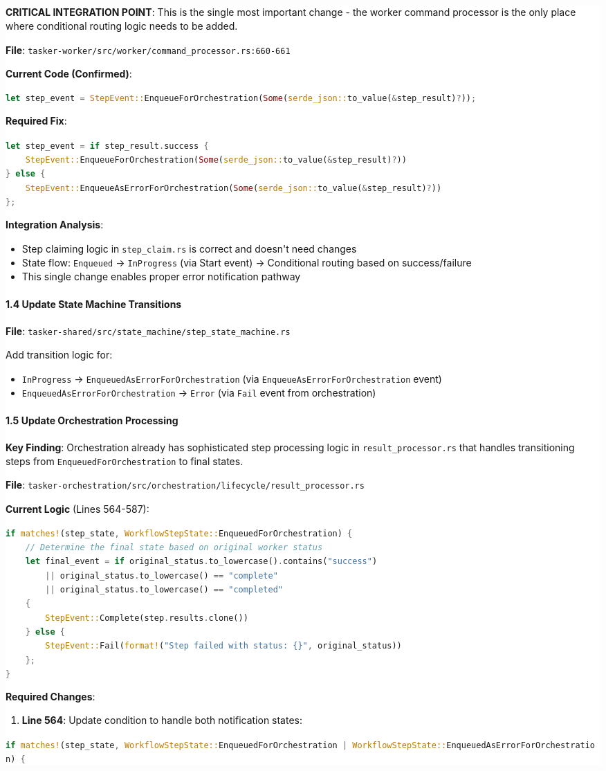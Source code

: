 **CRITICAL INTEGRATION POINT**: This is the single most important change - the worker command processor is the only place where conditional routing logic needs to be added.

**File**: `tasker-worker/src/worker/command_processor.rs:660-661`

**Current Code (Confirmed)**:
```rust
let step_event = StepEvent::EnqueueForOrchestration(Some(serde_json::to_value(&step_result)?));
```

**Required Fix**:
```rust
let step_event = if step_result.success {
    StepEvent::EnqueueForOrchestration(Some(serde_json::to_value(&step_result)?))
} else {
    StepEvent::EnqueueAsErrorForOrchestration(Some(serde_json::to_value(&step_result)?))
};
```

**Integration Analysis**:
- Step claiming logic in `step_claim.rs` is correct and doesn't need changes
- State flow: `Enqueued` → `InProgress` (via Start event) → Conditional routing based on success/failure
- This single change enables proper error notification pathway

#### 1.4 Update State Machine Transitions

**File**: `tasker-shared/src/state_machine/step_state_machine.rs`

Add transition logic for:
- `InProgress` → `EnqueuedAsErrorForOrchestration` (via `EnqueueAsErrorForOrchestration` event)
- `EnqueuedAsErrorForOrchestration` → `Error` (via `Fail` event from orchestration)

#### 1.5 Update Orchestration Processing

**Key Finding**: Orchestration already has sophisticated step processing logic in `result_processor.rs` that handles transitioning steps from `EnqueuedForOrchestration` to final states.

**File**: `tasker-orchestration/src/orchestration/lifecycle/result_processor.rs`

**Current Logic** (Lines 564-587):
```rust
if matches!(step_state, WorkflowStepState::EnqueuedForOrchestration) {
    // Determine the final state based on original worker status
    let final_event = if original_status.to_lowercase().contains("success")
        || original_status.to_lowercase() == "complete"
        || original_status.to_lowercase() == "completed"
    {
        StepEvent::Complete(step.results.clone())
    } else {
        StepEvent::Fail(format!("Step failed with status: {}", original_status))
    };
}
```

**Required Changes**:
1. **Line 564**: Update condition to handle both notification states:
```rust
if matches!(step_state, WorkflowStepState::EnqueuedForOrchestration | WorkflowStepState::EnqueuedAsErrorForOrchestration) {
```
